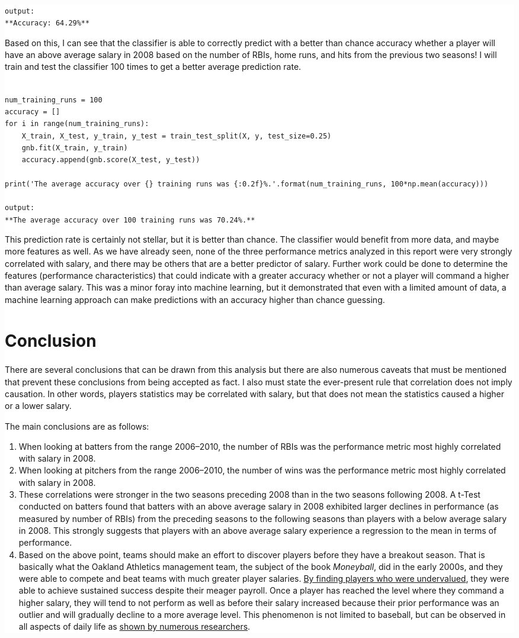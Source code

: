 ```
output:
**Accuracy: 64.29%**

```

Based on this, I can see that the classifier is able to correctly predict with a better than chance accuracy whether a player will have an above average salary in 2008 based on the number of RBIs, home runs, and hits from the previous two seasons! I will train and test the classifier 100 times to get a better average prediction rate.

```

num_training_runs = 100
accuracy = []
for i in range(num_training_runs):
    X_train, X_test, y_train, y_test = train_test_split(X, y, test_size=0.25)
    gnb.fit(X_train, y_train)
    accuracy.append(gnb.score(X_test, y_test))

print('The average accuracy over {} training runs was {:0.2f}%.'.format(num_training_runs, 100*np.mean(accuracy)))

output:
**The average accuracy over 100 training runs was 70.24%.**

```

This prediction rate is certainly not stellar, but it is better than chance. The classifier would benefit from more data, and maybe more features as well. As we have already seen, none of the three performance metrics analyzed in this report were very strongly correlated with salary, and there may be others that are a better predictor of salary. Further work could be done to determine the features (performance characteristics) that could indicate with a greater accuracy whether or not a player will command a higher than average salary. This was a minor foray into machine learning, but it demonstrated that even with a limited amount of data, a machine learning approach can make predictions with an accuracy higher than chance guessing.

# Conclusion

There are several conclusions that can be drawn from this analysis but there are also numerous caveats that must be mentioned that prevent these conclusions from being accepted as fact. I also must state the ever-present rule that correlation does not imply causation. In other words, players statistics may be correlated with salary, but that does not mean the statistics caused a higher or a lower salary.

The main conclusions are as follows:

1.  When looking at batters from the range 2006–2010, the number of RBIs was the performance metric most highly correlated with salary in 2008.
2.  When looking at pitchers from the range 2006–2010, the number of wins was the performance metric most highly correlated with salary in 2008.
3.  These correlations were stronger in the two seasons preceding 2008 than in the two seasons following 2008\. A t-Test conducted on batters found that batters with an above average salary in 2008 exhibited larger declines in performance (as measured by number of RBIs) from the preceding seasons to the following seasons than players with a below average salary in 2008\. This strongly suggests that players with an above average salary experience a regression to the mean in terms of performance.
4.  Based on the above point, teams should make an effort to discover players before they have a breakout season. That is basically what the Oakland Athletics management team, the subject of the book _Moneyball_, did in the early 2000s, and they were able to compete and beat teams with much greater player salaries. [By finding players who were undervalued](http://grantland.com/features/the-economics-moneyball/?), they were able to achieve sustained success despite their meager payroll. Once a player has reached the level where they command a higher salary, they will tend to not perform as well as before their salary increased because their prior performance was an outlier and will gradually decline to a more average level. This phenomenon is not limited to baseball, but can be observed in all aspects of daily life as [shown by numerous researchers](https://academic.oup.com/ije/article/34/1/215/638499/Regression-to-the-mean-what-it-is-and-how-to-deal?#10889752).